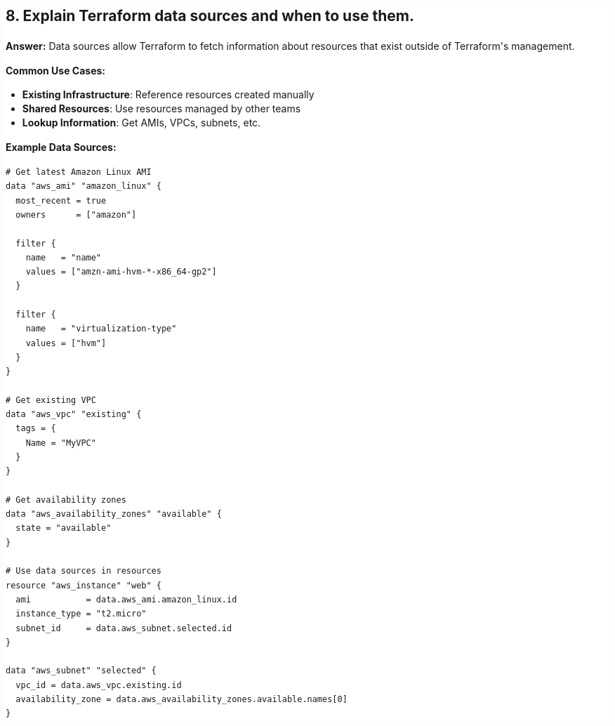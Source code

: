 ## 8. Explain Terraform data sources and when to use them.

**Answer:** Data sources allow Terraform to fetch information about resources that exist outside of Terraform's management.

**Common Use Cases:**
- **Existing Infrastructure**: Reference resources created manually
- **Shared Resources**: Use resources managed by other teams
- **Lookup Information**: Get AMIs, VPCs, subnets, etc.

**Example Data Sources:**
```hcl
# Get latest Amazon Linux AMI
data "aws_ami" "amazon_linux" {
  most_recent = true
  owners      = ["amazon"]
  
  filter {
    name   = "name"
    values = ["amzn-ami-hvm-*-x86_64-gp2"]
  }
  
  filter {
    name   = "virtualization-type"
    values = ["hvm"]
  }
}

# Get existing VPC
data "aws_vpc" "existing" {
  tags = {
    Name = "MyVPC"
  }
}

# Get availability zones
data "aws_availability_zones" "available" {
  state = "available"
}

# Use data sources in resources
resource "aws_instance" "web" {
  ami           = data.aws_ami.amazon_linux.id
  instance_type = "t2.micro"
  subnet_id     = data.aws_subnet.selected.id
}

data "aws_subnet" "selected" {
  vpc_id = data.aws_vpc.existing.id
  availability_zone = data.aws_availability_zones.available.names[0]
}
```
